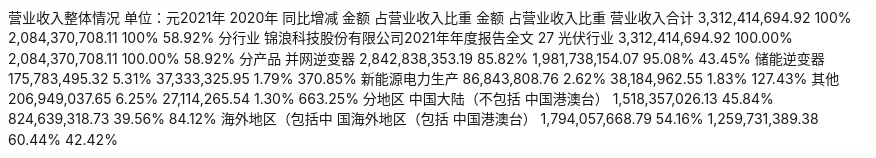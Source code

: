 营业收入整体情况
单位：元2021年
2020年
同比增减
金额
占营业收入比重
金额
占营业收入比重
营业收入合计
3,312,414,694.92
100%
2,084,370,708.11
100%
58.92%
分行业
锦浪科技股份有限公司2021年年度报告全文
27
光伏行业
3,312,414,694.92
100.00%
2,084,370,708.11
100.00%
58.92%
分产品
并网逆变器
2,842,838,353.19
85.82%
1,981,738,154.07
95.08%
43.45%
储能逆变器
175,783,495.32
5.31%
37,333,325.95
1.79%
370.85%
新能源电力生产
86,843,808.76
2.62%
38,184,962.55
1.83%
127.43%
其他
206,949,037.65
6.25%
27,114,265.54
1.30%
663.25%
分地区
中国大陆（不包括
中国港澳台）
1,518,357,026.13
45.84%
824,639,318.73
39.56%
84.12%
海外地区（包括中
国海外地区（包括
中国港澳台）
1,794,057,668.79
54.16%
1,259,731,389.38
60.44%
42.42%